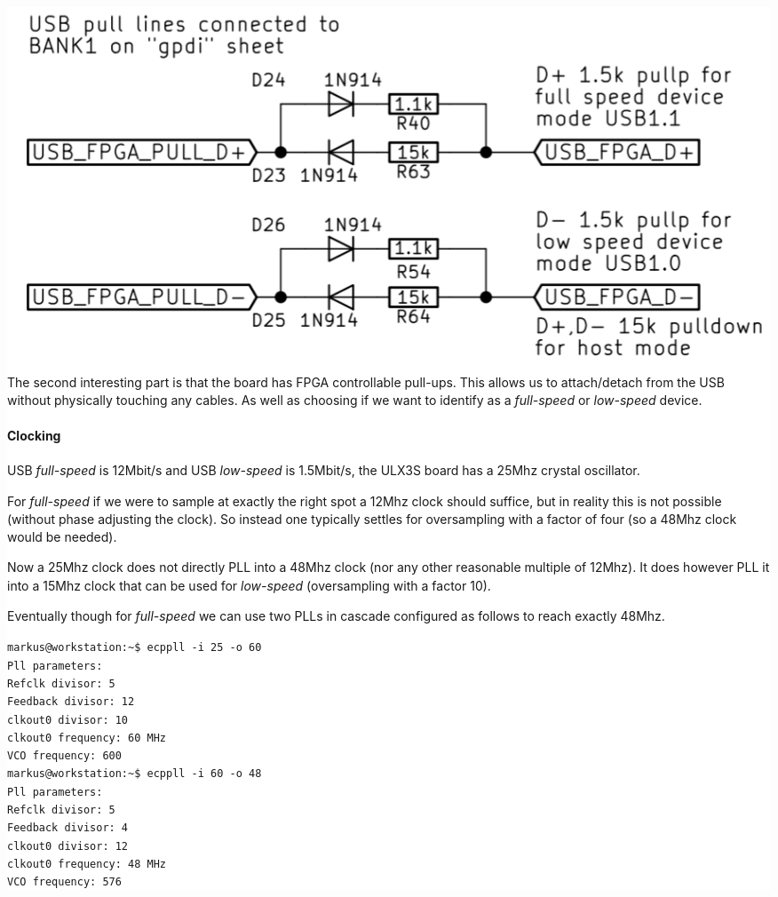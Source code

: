![ULX3S US2](/download/sigrok-usb/ulx3s-schematics-usb-2.png)

The second interesting part is that the board has FPGA controllable pull-ups.
This allows us to attach/detach from the USB without physically touching any
cables. As well as choosing if we want to identify as a *full-speed* or
*low-speed* device.

#### Clocking

USB *full-speed* is 12Mbit/s and USB *low-speed* is 1.5Mbit/s, the ULX3S board
has a 25Mhz crystal oscillator.

For *full-speed* if we were to sample at exactly the right spot a 12Mhz clock
should suffice, but in reality this is not possible (without phase adjusting
the clock). So instead one typically settles for oversampling with a factor of
four (so a 48Mhz clock would be needed).

Now a 25Mhz clock does not directly PLL into a 48Mhz clock (nor any other
reasonable multiple of 12Mhz). It does however PLL it into a 15Mhz clock that
can be used for *low-speed* (oversampling with a factor 10).

Eventually though for *full-speed* we can use two PLLs in cascade configured as
follows to reach exactly 48Mhz.

```
markus@workstation:~$ ecppll -i 25 -o 60
Pll parameters:
Refclk divisor: 5
Feedback divisor: 12
clkout0 divisor: 10
clkout0 frequency: 60 MHz
VCO frequency: 600
markus@workstation:~$ ecppll -i 60 -o 48
Pll parameters:
Refclk divisor: 5
Feedback divisor: 4
clkout0 divisor: 12
clkout0 frequency: 48 MHz
VCO frequency: 576
```
